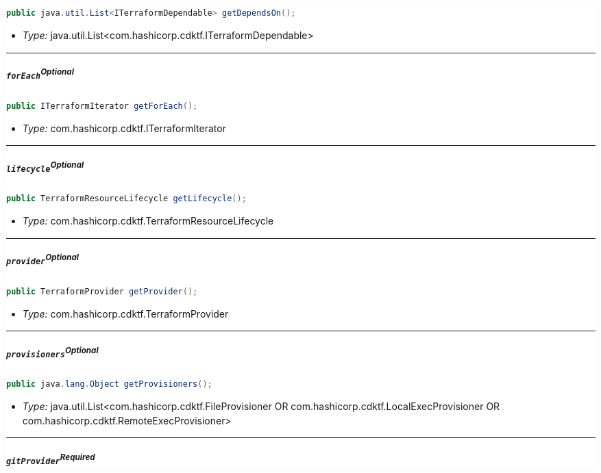 ```java
public java.util.List<ITerraformDependable> getDependsOn();
```

- *Type:* java.util.List<com.hashicorp.cdktf.ITerraformDependable>

---

##### `forEach`<sup>Optional</sup> <a name="forEach" id="@cdktf/provider-databricks.gitCredential.GitCredentialConfig.property.forEach"></a>

```java
public ITerraformIterator getForEach();
```

- *Type:* com.hashicorp.cdktf.ITerraformIterator

---

##### `lifecycle`<sup>Optional</sup> <a name="lifecycle" id="@cdktf/provider-databricks.gitCredential.GitCredentialConfig.property.lifecycle"></a>

```java
public TerraformResourceLifecycle getLifecycle();
```

- *Type:* com.hashicorp.cdktf.TerraformResourceLifecycle

---

##### `provider`<sup>Optional</sup> <a name="provider" id="@cdktf/provider-databricks.gitCredential.GitCredentialConfig.property.provider"></a>

```java
public TerraformProvider getProvider();
```

- *Type:* com.hashicorp.cdktf.TerraformProvider

---

##### `provisioners`<sup>Optional</sup> <a name="provisioners" id="@cdktf/provider-databricks.gitCredential.GitCredentialConfig.property.provisioners"></a>

```java
public java.lang.Object getProvisioners();
```

- *Type:* java.util.List<com.hashicorp.cdktf.FileProvisioner OR com.hashicorp.cdktf.LocalExecProvisioner OR com.hashicorp.cdktf.RemoteExecProvisioner>

---

##### `gitProvider`<sup>Required</sup> <a name="gitProvider" id="@cdktf/provider-databricks.gitCredential.GitCredentialConfig.property.gitProvider"></a>
